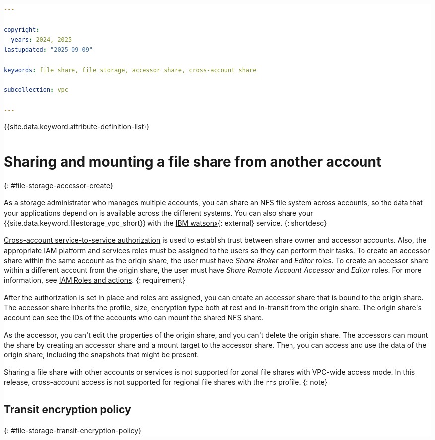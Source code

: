 ```yaml
---

copyright:
  years: 2024, 2025
lastupdated: "2025-09-09"

keywords: file share, file storage, accessor share, cross-account share

subcollection: vpc

---
```


{{site.data.keyword.attribute-definition-list}}


# Sharing and mounting a file share from another account
{: #file-storage-accessor-create}

As a storage administrator who manages multiple accounts, you can share an NFS file system across accounts, so the data that your applications depend on is available across the different systems. You can also share your {{site.data.keyword.filestorage_vpc_short}} with the [IBM watsonx](https://dataplatform.cloud.ibm.com/docs/content/wsj/getting-started/welcome-main.html?context=wx){: external} service.
{: shortdesc}

[Cross-account service-to-service authorization](/docs/vpc?topic=vpc-file-s2s-auth) is used to establish trust between share owner and accessor accounts. Also, the appropriate IAM platform and services roles must be assigned to the users so they can perform their tasks. To create an accessor share within the same account as the origin share, the user must have *Share Broker* and *Editor* roles. To create an accessor share within a different account from the origin share, the user must have *Share Remote Account Accessor* and *Editor* roles. For more information, see [IAM Roles and actions](/docs/account?topic=account-iam-service-roles-actions#is.share-roles).
{: requirement}

After the authorization is set in place and roles are assigned, you can create an accessor share that is bound to the origin share. The accessor share inherits the profile, size, encryption type both at rest and in-transit from the origin share. The origin share's account can see the IDs of the accounts who can mount the shared NFS share.

As the accessor, you can't edit the properties of the origin share, and you can't delete the origin share. The accessors can mount the share by creating an accessor share and a mount target to the accessor share. Then, you can access and use the data of the origin share, including the snapshots that might be present.

Sharing a file share with other accounts or services is not supported for zonal file shares with VPC-wide access mode. In this release, cross-account access is not supported for regional file shares with the `rfs` profile.
{: note}

## Transit encryption policy
{: #file-storage-transit-encryption-policy}

